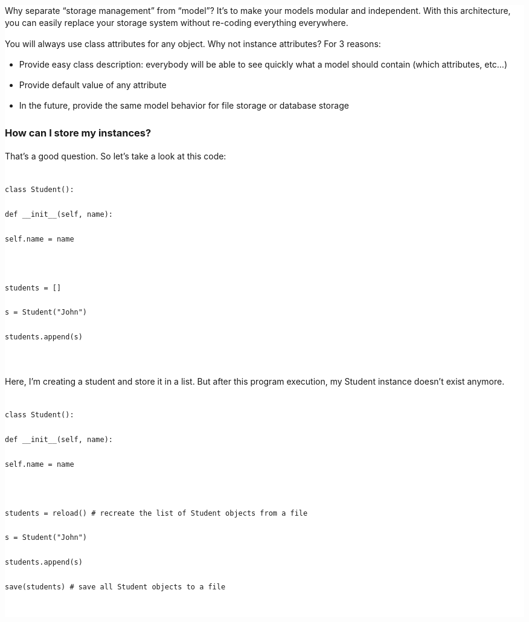   

Why separate “storage management” from “model”? It’s to make your models modular and independent. With this architecture, you can easily replace your storage system without re-coding everything everywhere.

  

You will always use class attributes for any object. Why not instance attributes? For 3 reasons:

  

- Provide easy class description: everybody will be able to see quickly what a model should contain (which attributes, etc…)

- Provide default value of any attribute

- In the future, provide the same model behavior for file storage or database storage

  

### How can I store my instances?

  

That’s a good question. So let’s take a look at this code:

  

```

class Student():

def __init__(self, name):

self.name = name

  

students = []

s = Student("John")

students.append(s)

  

```

  

Here, I’m creating a student and store it in a list. But after this program execution, my Student instance doesn’t exist anymore.

  

```

class Student():

def __init__(self, name):

self.name = name

  

students = reload() # recreate the list of Student objects from a file

s = Student("John")

students.append(s)

save(students) # save all Student objects to a file

  
```
